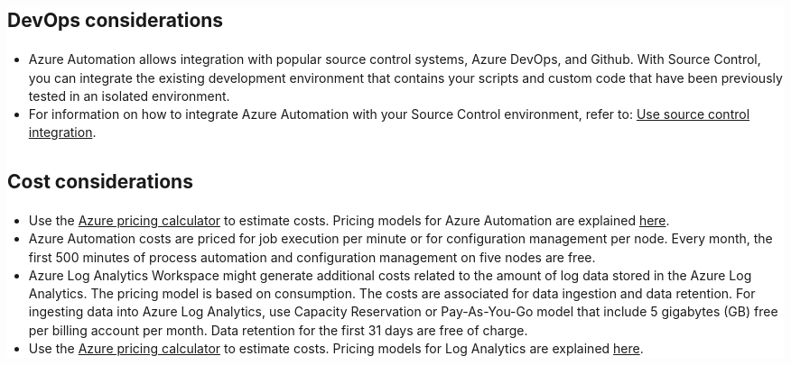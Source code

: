 ## DevOps considerations

- Azure Automation allows integration with popular source control systems, Azure DevOps, and Github. With Source Control, you can integrate the existing development environment that contains your scripts and custom code that have been previously tested in an isolated environment.
- For information on how to integrate Azure Automation with your Source Control environment, refer to: [Use source control integration][27].

## Cost considerations

- Use the [Azure pricing calculator][28] to estimate costs. Pricing models for Azure Automation are explained [here][29].
- Azure Automation costs are priced for job execution per minute or for configuration management per node. Every month, the first 500 minutes of process automation and configuration management on five nodes are free.
- Azure Log Analytics Workspace might generate additional costs related to the amount of log data stored in the Azure Log Analytics. The pricing model is based on consumption. The costs are associated for data ingestion and data retention. For ingesting data into Azure Log Analytics, use Capacity Reservation or Pay-As-You-Go model that include 5 gigabytes (GB) free per billing account per month. Data retention for the first 31 days are free of charge.
- Use the [Azure pricing calculator](https://azure.microsoft.com/pricing/calculator) to estimate costs. Pricing models for Log Analytics are explained [here][30].

[architectural-diagram]: ./images/azure-automation-hybrid.png
[architectural-diagram-visio-source]: https://arch-center.azureedge.net/azure-automation-hybrid.vsdx
[1]: /azure/azure-monitor/platform/design-logs-deployment
[2]: /azure/automation/automation-hybrid-runbook-worker
[3]: /azure/automation/automation-intro
[4]: /azure/azure-monitor/platform/design-logs-deployment
[5]: https://portal.azure.com/
[6]: https://azure.microsoft.com/pricing/details/log-analytics/
[7]: /azure/automation/how-to/region-mappings
[8]: /azure/virtual-machines/extensions/oms-linux
[9]: /azure/virtual-machines/extensions/oms-windows
[10]: /azure/azure-monitor/platform/agent-windows
[11]: /azure/azure-monitor/platform/agent-windows#configure-agent-to-use-tls-12
[12]: /azure/azure-monitor/platform/agent-linux#install-the-agent-manually
[13]: /azure/azure-monitor/platform/gateway
[14]: /azure/azure-monitor/platform/agent-linux#install-the-agent-using-wrapper-script
[15]: /azure/azure-monitor/platform/agent-windows#obtain-workspace-id-and-key
[16]: /azure/automation/automation-windows-hrw-install#prerequisites
[17]: /azure/automation/automation-linux-hrw-install#prerequisites
[18]: /azure/automation/automation-windows-hrw-install#automated-deployment
[19]: https://www.powershellgallery.com/packages/New-OnPremiseHybridWorker/1.7
[20]: /azure/automation/automation-runbook-gallery
[21]: /azure/automation/automation-runbook-execution#log-analytics-agent-for-linux
[22]: /azure/automation/shared-resources/credentials
[23]: /azure/automation/start-runbooks
[24]: /azure/automation/automation-secure-asset-encryption
[25]: /azure/azure-monitor/platform/gateway
[26]: /azure/automation/security-baseline
[27]: /azure/automation/source-control-integration
[28]: https://azure.microsoft.com/pricing/calculator
[29]: https://azure.microsoft.com/pricing/details/automation/
[30]: https://azure.microsoft.com/pricing/details/monitor/